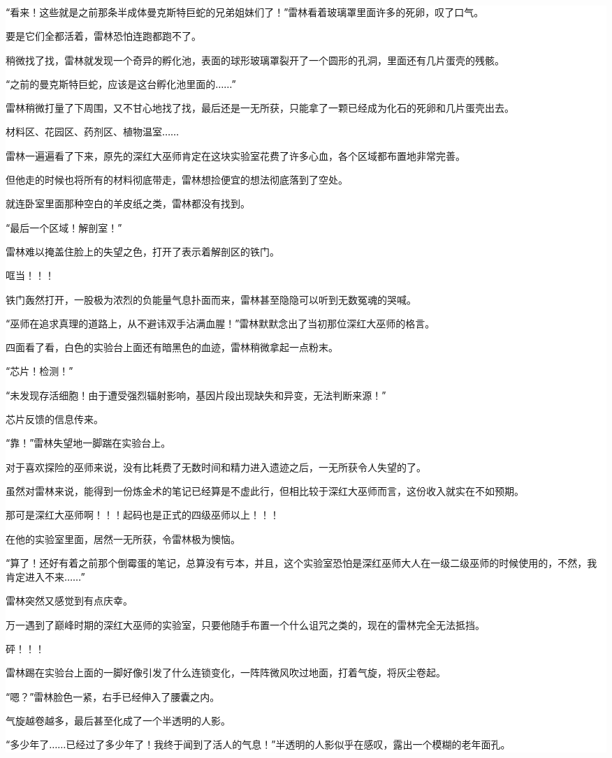   “看来！这些就是之前那条半成体曼克斯特巨蛇的兄弟姐妹们了！”雷林看着玻璃罩里面许多的死卵，叹了口气。

  要是它们全都活着，雷林恐怕连跑都跑不了。

  稍微找了找，雷林就发现一个奇异的孵化池，表面的球形玻璃罩裂开了一个圆形的孔洞，里面还有几片蛋壳的残骸。

  “之前的曼克斯特巨蛇，应该是这台孵化池里面的……”

  雷林稍微打量了下周围，又不甘心地找了找，最后还是一无所获，只能拿了一颗已经成为化石的死卵和几片蛋壳出去。

  材料区、花园区、药剂区、植物温室……

  雷林一遍遍看了下来，原先的深红大巫师肯定在这块实验室花费了许多心血，各个区域都布置地非常完善。

  但他走的时候也将所有的材料彻底带走，雷林想捡便宜的想法彻底落到了空处。

  就连卧室里面那种空白的羊皮纸之类，雷林都没有找到。

  “最后一个区域！解剖室！”

  雷林难以掩盖住脸上的失望之色，打开了表示着解剖区的铁门。

  哐当！！！

  铁门轰然打开，一股极为浓烈的负能量气息扑面而来，雷林甚至隐隐可以听到无数冤魂的哭喊。

  “巫师在追求真理的道路上，从不避讳双手沾满血腥！”雷林默默念出了当初那位深红大巫师的格言。

  四面看了看，白色的实验台上面还有暗黑色的血迹，雷林稍微拿起一点粉末。

  “芯片！检测！”

  “未发现存活细胞！由于遭受强烈辐射影响，基因片段出现缺失和异变，无法判断来源！”

  芯片反馈的信息传来。

  “靠！”雷林失望地一脚踹在实验台上。

  对于喜欢探险的巫师来说，没有比耗费了无数时间和精力进入遗迹之后，一无所获令人失望的了。

  虽然对雷林来说，能得到一份炼金术的笔记已经算是不虚此行，但相比较于深红大巫师而言，这份收入就实在不如预期。

  那可是深红大巫师啊！！！起码也是正式的四级巫师以上！！！

  在他的实验室里面，居然一无所获，令雷林极为懊恼。

  “算了！还好有着之前那个倒霉蛋的笔记，总算没有亏本，并且，这个实验室恐怕是深红巫师大人在一级二级巫师的时候使用的，不然，我肯定进入不来……”

  雷林突然又感觉到有点庆幸。

  万一遇到了巅峰时期的深红大巫师的实验室，只要他随手布置一个什么诅咒之类的，现在的雷林完全无法抵挡。

  砰！！！

  雷林踢在实验台上面的一脚好像引发了什么连锁变化，一阵阵微风吹过地面，打着气旋，将灰尘卷起。

  “嗯？”雷林脸色一紧，右手已经伸入了腰囊之内。

  气旋越卷越多，最后甚至化成了一个半透明的人影。

  “多少年了……已经过了多少年了！我终于闻到了活人的气息！”半透明的人影似乎在感叹，露出一个模糊的老年面孔。
